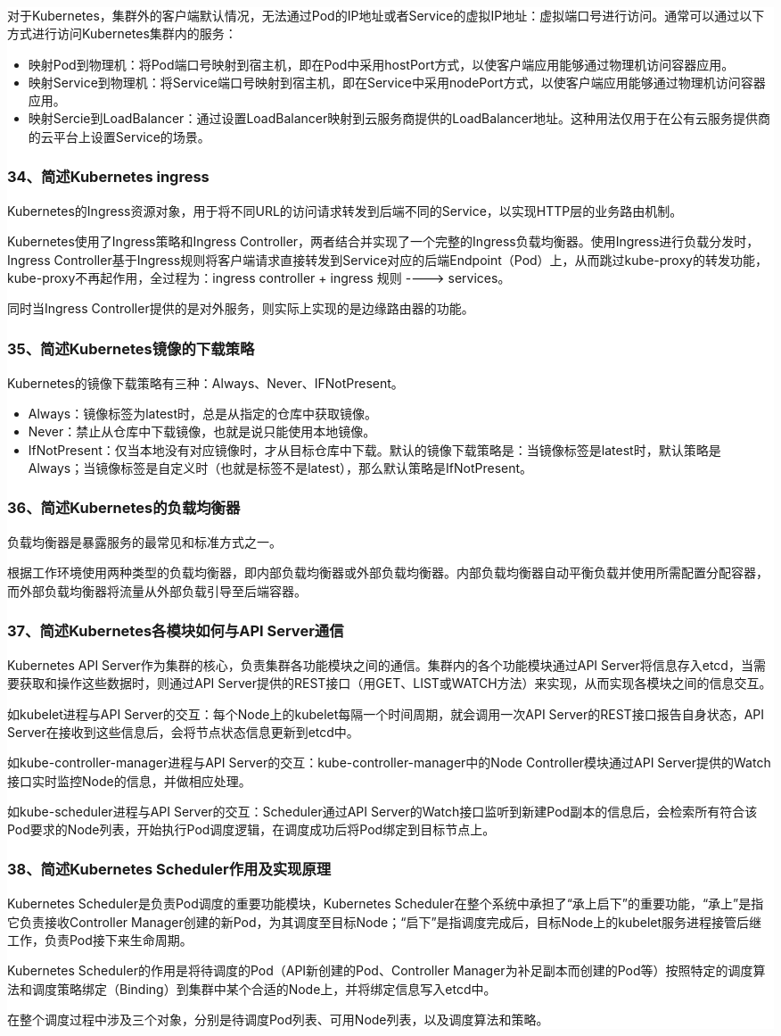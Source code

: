 对于Kubernetes，集群外的客户端默认情况，无法通过Pod的IP地址或者Service的虚拟IP地址：虚拟端口号进行访问。通常可以通过以下方式进行访问Kubernetes集群内的服务：

- 映射Pod到物理机：将Pod端口号映射到宿主机，即在Pod中采用hostPort方式，以使客户端应用能够通过物理机访问容器应用。
- 映射Service到物理机：将Service端口号映射到宿主机，即在Service中采用nodePort方式，以使客户端应用能够通过物理机访问容器应用。
- 映射Sercie到LoadBalancer：通过设置LoadBalancer映射到云服务商提供的LoadBalancer地址。这种用法仅用于在公有云服务提供商的云平台上设置Service的场景。



### 34、简述Kubernetes ingress

Kubernetes的Ingress资源对象，用于将不同URL的访问请求转发到后端不同的Service，以实现HTTP层的业务路由机制。

Kubernetes使用了Ingress策略和Ingress Controller，两者结合并实现了一个完整的Ingress负载均衡器。使用Ingress进行负载分发时，Ingress Controller基于Ingress规则将客户端请求直接转发到Service对应的后端Endpoint（Pod）上，从而跳过kube-proxy的转发功能，kube-proxy不再起作用，全过程为：ingress controller + ingress 规则 ----> services。

同时当Ingress Controller提供的是对外服务，则实际上实现的是边缘路由器的功能。

### 35、简述Kubernetes镜像的下载策略

Kubernetes的镜像下载策略有三种：Always、Never、IFNotPresent。

- Always：镜像标签为latest时，总是从指定的仓库中获取镜像。
- Never：禁止从仓库中下载镜像，也就是说只能使用本地镜像。
- IfNotPresent：仅当本地没有对应镜像时，才从目标仓库中下载。默认的镜像下载策略是：当镜像标签是latest时，默认策略是Always；当镜像标签是自定义时（也就是标签不是latest），那么默认策略是IfNotPresent。



### 36、简述Kubernetes的负载均衡器

负载均衡器是暴露服务的最常见和标准方式之一。

根据工作环境使用两种类型的负载均衡器，即内部负载均衡器或外部负载均衡器。内部负载均衡器自动平衡负载并使用所需配置分配容器，而外部负载均衡器将流量从外部负载引导至后端容器。

### 37、简述Kubernetes各模块如何与API Server通信

Kubernetes API Server作为集群的核心，负责集群各功能模块之间的通信。集群内的各个功能模块通过API Server将信息存入etcd，当需要获取和操作这些数据时，则通过API Server提供的REST接口（用GET、LIST或WATCH方法）来实现，从而实现各模块之间的信息交互。

如kubelet进程与API Server的交互：每个Node上的kubelet每隔一个时间周期，就会调用一次API Server的REST接口报告自身状态，API Server在接收到这些信息后，会将节点状态信息更新到etcd中。

如kube-controller-manager进程与API Server的交互：kube-controller-manager中的Node Controller模块通过API Server提供的Watch接口实时监控Node的信息，并做相应处理。

如kube-scheduler进程与API Server的交互：Scheduler通过API Server的Watch接口监听到新建Pod副本的信息后，会检索所有符合该Pod要求的Node列表，开始执行Pod调度逻辑，在调度成功后将Pod绑定到目标节点上。

### 38、简述Kubernetes Scheduler作用及实现原理

Kubernetes Scheduler是负责Pod调度的重要功能模块，Kubernetes Scheduler在整个系统中承担了“承上启下”的重要功能，“承上”是指它负责接收Controller Manager创建的新Pod，为其调度至目标Node；“启下”是指调度完成后，目标Node上的kubelet服务进程接管后继工作，负责Pod接下来生命周期。

Kubernetes Scheduler的作用是将待调度的Pod（API新创建的Pod、Controller Manager为补足副本而创建的Pod等）按照特定的调度算法和调度策略绑定（Binding）到集群中某个合适的Node上，并将绑定信息写入etcd中。

在整个调度过程中涉及三个对象，分别是待调度Pod列表、可用Node列表，以及调度算法和策略。
